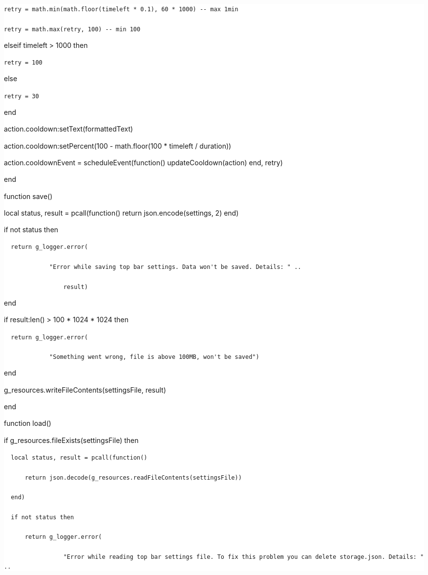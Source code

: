     retry = math.min(math.floor(timeleft * 0.1), 60 * 1000) -- max 1min

    retry = math.max(retry, 100) -- min 100

  elseif timeleft > 1000 then

    retry = 100

  else

    retry = 30

  end

  action.cooldown:setText(formattedText) 

  action.cooldown:setPercent(100 - math.floor(100 * timeleft / duration))

  action.cooldownEvent = scheduleEvent(function() updateCooldown(action) end, retry)

end

function save()

  local status, result = pcall(function() return json.encode(settings, 2) end)

  if not status then

      return g_logger.error(

                 "Error while saving top bar settings. Data won't be saved. Details: " ..

                     result)

  end

  if result:len() > 100 * 1024 * 1024 then

      return g_logger.error(

                 "Something went wrong, file is above 100MB, won't be saved")

  end

  g_resources.writeFileContents(settingsFile, result)

end

function load()

  if g_resources.fileExists(settingsFile) then

      local status, result = pcall(function()

          return json.decode(g_resources.readFileContents(settingsFile))

      end)

      if not status then

          return g_logger.error(

                     "Error while reading top bar settings file. To fix this problem you can delete storage.json. Details: " ..
